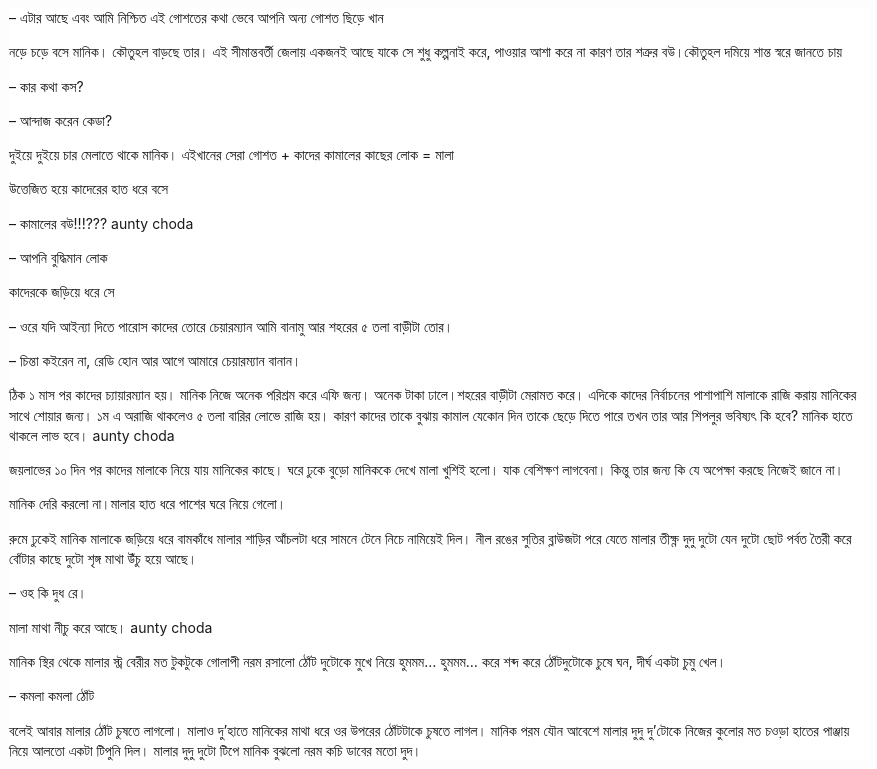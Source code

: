 










– এটার আছে এবং আমি নিশ্চিত এই গোশতের কথা ভেবে আপনি অন্য গোশত ছিড়ে খান

নড়ে চড়ে বসে মানিক। কৌতুহল বাড়ছে তার। এই সীমান্তবর্তী জেলায় একজনই আছে যাকে সে শুধু কল্পনাই করে, পাওয়ার আশা করে না কারণ তার শত্রুর বউ।কৌতুহল দমিয়ে শান্ত স্বরে জানতে চায়


– কার কথা কস?

– আন্দাজ করেন কেডা?

দুইয়ে দুইয়ে চার মেলাতে থাকে মানিক। এইখানের সেরা গোশত + কাদের কামালের কাছের লোক = মালা

উত্তেজিত হয়ে কাদেরের হাত ধরে বসে

– কামালের বউ‼!??? aunty choda


– আপনি বুদ্ধিমান লোক

কাদেরকে জড়িয়ে ধরে সে

– ওরে যদি আইন্যা দিতে পারোস কাদের তোরে চেয়ারম্যান আমি বানামু আর শহরের ৫ তলা বাড়ীটা তোর।

– চিন্তা কইরেন না, রেডি হোন আর আগে আমারে চেয়ারম্যান বানান।


ঠিক ১ মাস পর কাদের চ্যায়ারম্যান হয়। মানিক নিজে অনেক পরিশ্রম করে এফি জন্য। অনেক টাকা ঢালে।শহরের বাড়ীটা মেরামত করে। এদিকে কাদের নির্বাচনের পাশাপাশি মালাকে রাজি করায় মানিকের সাথে শোয়ার জন্য। ১ম এ অরাজি থাকলেও ৫ তলা বারির লোভে রাজি হয়। কারণ কাদের তাকে বুঝায় কামাল যেকোন দিন তাকে ছেড়ে দিতে পারে তখন তার আর শিপলুর ভবিষ্যৎ কি হবে? মানিক হাতে থাকলে লাভ হবে। aunty choda


জয়লাভের ১০ দিন পর কাদের মালাকে নিয়ে যায় মানিকের কাছে। ঘরে ঢুকে বুড়ো মানিককে দেখে মালা খুশিই হলো। যাক বেশিক্ষণ লাগবেনা। কিন্তু তার জন্য কি যে অপেক্ষা করছে নিজেই জানে না।

মানিক দেরি করলো না।মালার হাত ধরে পাশের ঘরে নিয়ে গেলো।


রুমে ঢুকেই মানিক মালাকে জড়িয়ে ধরে বামকাঁধে মালার শাড়ির আঁচলটা ধরে সামনে টেনে নিচে নামিয়েই দিল। নীল রঙের সুতির ব্লাউজটা পরে যেতে মালার তীক্ষ্ণ দুদু দুটো যেন দুটো ছোট পর্বত তৈরী করে বোঁটার কাছে দুটো শৃঙ্গ মাথা উঁচু হয়ে আছে।

– ওহ কি দুধ রে।

মালা মাথা নীচু করে আছে। aunty choda


মানিক স্থির থেকে মালার স্ট্র বেরীর মত টুকটুকে গোলাপী নরম রসালো ঠোঁট দুটোকে মুখে নিয়ে হুমমম… হুমমম… করে শব্দ করে ঠোঁটদুটোকে চুষে ঘন, দীর্ঘ একটা চুমু খেল।

– কমলা কমলা ঠোঁট


বলেই আবার মালার ঠোঁট চুষতে লাগলো। মালাও দু’হাতে মানিকের মাথা ধরে ওর উপরের ঠোঁটটাকে চুষতে লাগল। মানিক পরম যৌন আবেশে মালার দুদু দু’টোকে নিজের কুলোর মত চওড়া হাতের পাঞ্জায় নিয়ে আলতো একটা টিপুনি দিল। মালার দুদু দুটো টিপে মানিক বুঝলো নরম কচি ডাবের মতো দুদ।
